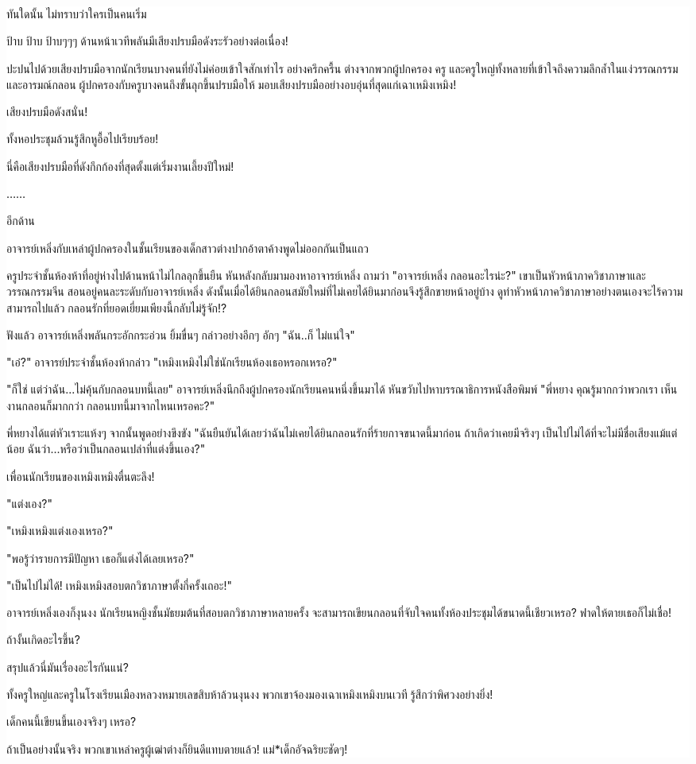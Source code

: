 ทันใดนั้น ไม่ทราบว่าใครเป็นคนเริ่ม

ป้าบ ป้าบ ป้าบๆๆๆ ด้านหน้าเวทีพลันมีเสียงปรบมือดังระรัวอย่างต่อเนื่อง!

ปะปนไปด้วยเสียงปรบมือจากนักเรียนบางคนที่ยังไม่ค่อยเข้าใจสักเท่าไร อย่างครึกครื้น ต่างจากพวกผู้ปกครอง ครู และครูใหญ่ทั้งหลายที่เข้าใจถึงความลึกล้ำในแง่วรรณกรรมและอารมณ์กลอน ผู้ปกครองกับครูบางคนถึงขั้นลุกขึ้นปรบมือให้ มอบเสียงปรบมืออย่างอบอุ่นที่สุดแก่เฉาเหมิงเหมิง!

เสียงปรบมือดังสนั่น!

ทั้งหอประชุมล้วนรู้สึกหูอื้อไปเรียบร้อย!

นี่คือเสียงปรบมือที่ดังกึกก้องที่สุดตั้งแต่เริ่มงานเลี้ยงปีใหม่!


……


อีกด้าน

อาจารย์เหลิ่งกับเหล่าผู้ปกครองในชั้นเรียนของเด็กสาวต่างปากอ้าตาค้างพูดไม่ออกกันเป็นแถว

ครูประจำชั้นห้องห้าที่อยู่ห่างไปด้านหน้าไม่ไกลลุกขึ้นยืน หันหลังกลับมามองหาอาจารย์เหลิ่ง ถามว่า "อาจารย์เหลิ่ง กลอนอะไรน่ะ?" เขาเป็นหัวหน้าภาควิชาภาษาและวรรณกรรมจีน สอนอยู่คนละระดับกับอาจารย์เหลิ่ง ดังนั้นเมื่อได้ยินกลอนสมัยใหม่ที่ไม่เคยได้ยินมาก่อนจึงรู้สึกขายหน้าอยู่บ้าง ดูท่าหัวหน้าภาควิชาภาษาอย่างตนเองจะไร้ความสามารถไปแล้ว กลอนรักที่ยอดเยี่ยมเพียงนี้กลับไม่รู้จัก!?

ฟังแล้ว อาจารย์เหลิ่งพลันกระอักกระอ่วน ยิ้มขื่นๆ กล่าวอย่างอึกๆ อักๆ "ฉัน..ก็ ไม่แน่ใจ"

"เอ๋?" อาจารย์ประจำชั้นห้องห้ากล่าว "เหมิงเหมิงไม่ใช่นักเรียนห้องเธอหรอกเหรอ?"

"ก็ใช่ แต่ว่าฉัน...ไม่คุ้นกับกลอนบทนี้เลย" อาจารย์เหลิ่งนึกถึงผู้ปกครองนักเรียนคนหนึ่งขึ้นมาได้ หันขวับไปหาบรรณาธิการหนังสือพิมพ์ "พี่หยาง คุณรู้มากกว่าพวกเรา เห็นงานกลอนก็มากกว่า กลอนบทนี้มาจากไหนเหรอคะ?"

พี่หยางได้แต่หัวเราะแห้งๆ จากนั้นพูดอย่างขึงขัง "ฉันยืนยันได้เลยว่าฉันไม่เคยได้ยินกลอนรักที่ร้ายกาจขนาดนี้มาก่อน ถ้าเกิดว่าเคยมีจริงๆ เป็นไปไม่ได้ที่จะไม่มีชื่อเสียงแม้แต่น้อย ฉันว่า...หรือว่าเป็นกลอนเปล่าที่แต่งขึ้นเอง?"

เพื่อนนักเรียนของเหมิงเหมิงตื่นตะลึง!

"แต่งเอง?"

"เหมิงเหมิงแต่งเองเหรอ?"

"พอรู้ว่ารายการมีปัญหา เธอก็แต่งได้เลยเหรอ?"

"เป็นไปไม่ได้! เหมิงเหมิงสอบตกวิชาภาษาตั้งกี่ครั้งเถอะ!"

อาจารย์เหลิ่งเองก็งุนงง นักเรียนหญิงชั้นมัธยมต้นที่สอบตกวิชาภาษาหลายครั้ง จะสามารถเขียนกลอนที่จับใจคนทั้งห้องประชุมได้ขนาดนี้เชียวเหรอ? ฟาดให้ตายเธอก็ไม่เชื่อ!

ถ้างั้นเกิดอะไรขึ้น?

สรุปแล้วนี่มันเรื่องอะไรกันแน่?

ทั้งครูใหญ่และครูในโรงเรียนเมืองหลวงหมายเลขสิบห้าล้วนงุนงง พวกเขาจ้องมองเฉาเหมิงเหมิงบนเวที รู้สึกว่าพิศวงอย่างยิ่ง!

เด็กคนนี้เขียนขึ้นเองจริงๆ เหรอ?

ถ้าเป็นอย่างนั้นจริง พวกเขาเหล่าครูผู้เฒ่าต่างก็ยินดีแทบตายแล้ว! แม่*เด็กอัจฉริยะชัดๆ!
